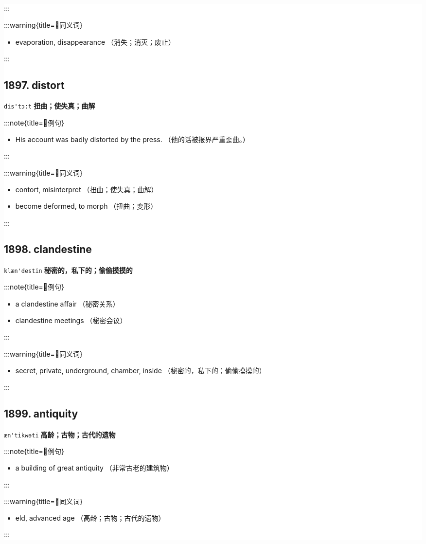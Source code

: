 :::

:::warning{title=🤔同义词}

- evaporation, disappearance （消失；消灭；废止）

:::


## 1897. distort

`dis'tɔ:t`  **扭曲；使失真；曲解**

:::note{title=🎤例句}

- His account was badly distorted by the press. （他的话被报界严重歪曲。）

:::

:::warning{title=🤔同义词}

- contort, misinterpret （扭曲；使失真；曲解）

- become deformed, to morph （扭曲；变形）

:::


## 1898. clandestine

`klæn'destin`  **秘密的，私下的；偷偷摸摸的**

:::note{title=🎤例句}

- a clandestine affair （秘密关系）

- clandestine meetings （秘密会议）

:::

:::warning{title=🤔同义词}

- secret, private, underground, chamber, inside （秘密的，私下的；偷偷摸摸的）

:::


## 1899. antiquity

`æn'tikwəti`  **高龄；古物；古代的遗物**

:::note{title=🎤例句}

- a building of great antiquity （非常古老的建筑物）

:::

:::warning{title=🤔同义词}

- eld, advanced age （高龄；古物；古代的遗物）

:::


